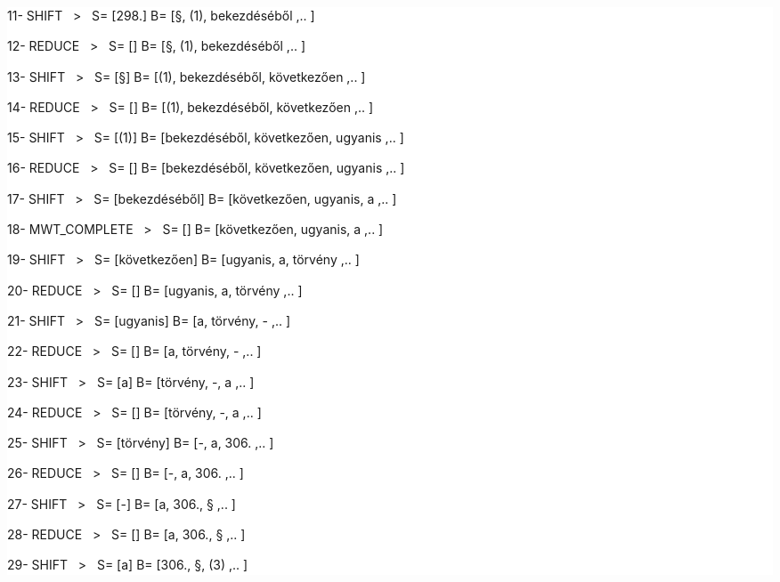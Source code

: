 

11- SHIFT&nbsp;&nbsp;&nbsp;>&nbsp;&nbsp;&nbsp;S= [298.]   B= [§, (1), bekezdéséből ,.. ]



12- REDUCE&nbsp;&nbsp;&nbsp;>&nbsp;&nbsp;&nbsp;S= []   B= [§, (1), bekezdéséből ,.. ]



13- SHIFT&nbsp;&nbsp;&nbsp;>&nbsp;&nbsp;&nbsp;S= [§]   B= [(1), bekezdéséből, következően ,.. ]



14- REDUCE&nbsp;&nbsp;&nbsp;>&nbsp;&nbsp;&nbsp;S= []   B= [(1), bekezdéséből, következően ,.. ]



15- SHIFT&nbsp;&nbsp;&nbsp;>&nbsp;&nbsp;&nbsp;S= [(1)]   B= [bekezdéséből, következően, ugyanis ,.. ]



16- REDUCE&nbsp;&nbsp;&nbsp;>&nbsp;&nbsp;&nbsp;S= []   B= [bekezdéséből, következően, ugyanis ,.. ]



17- SHIFT&nbsp;&nbsp;&nbsp;>&nbsp;&nbsp;&nbsp;S= [bekezdéséből]   B= [következően, ugyanis, a ,.. ]



18- MWT_COMPLETE&nbsp;&nbsp;&nbsp;>&nbsp;&nbsp;&nbsp;S= []   B= [következően, ugyanis, a ,.. ]



19- SHIFT&nbsp;&nbsp;&nbsp;>&nbsp;&nbsp;&nbsp;S= [következően]   B= [ugyanis, a, törvény ,.. ]



20- REDUCE&nbsp;&nbsp;&nbsp;>&nbsp;&nbsp;&nbsp;S= []   B= [ugyanis, a, törvény ,.. ]



21- SHIFT&nbsp;&nbsp;&nbsp;>&nbsp;&nbsp;&nbsp;S= [ugyanis]   B= [a, törvény, - ,.. ]



22- REDUCE&nbsp;&nbsp;&nbsp;>&nbsp;&nbsp;&nbsp;S= []   B= [a, törvény, - ,.. ]



23- SHIFT&nbsp;&nbsp;&nbsp;>&nbsp;&nbsp;&nbsp;S= [a]   B= [törvény, -, a ,.. ]



24- REDUCE&nbsp;&nbsp;&nbsp;>&nbsp;&nbsp;&nbsp;S= []   B= [törvény, -, a ,.. ]



25- SHIFT&nbsp;&nbsp;&nbsp;>&nbsp;&nbsp;&nbsp;S= [törvény]   B= [-, a, 306. ,.. ]



26- REDUCE&nbsp;&nbsp;&nbsp;>&nbsp;&nbsp;&nbsp;S= []   B= [-, a, 306. ,.. ]



27- SHIFT&nbsp;&nbsp;&nbsp;>&nbsp;&nbsp;&nbsp;S= [-]   B= [a, 306., § ,.. ]



28- REDUCE&nbsp;&nbsp;&nbsp;>&nbsp;&nbsp;&nbsp;S= []   B= [a, 306., § ,.. ]



29- SHIFT&nbsp;&nbsp;&nbsp;>&nbsp;&nbsp;&nbsp;S= [a]   B= [306., §, (3) ,.. ]

